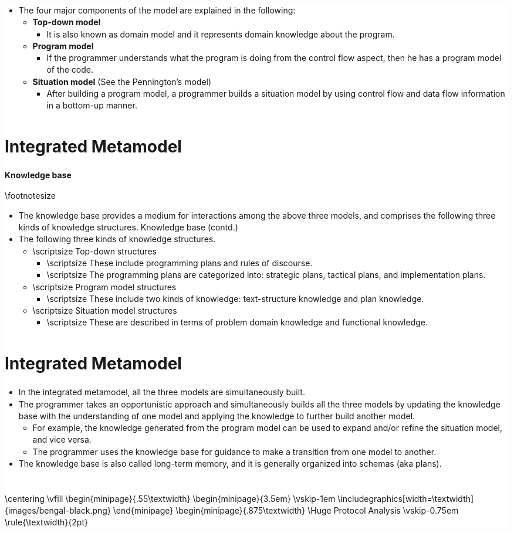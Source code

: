 * The four major components of the model are explained in the following:
  * **Top-down model**
    * It is also known as domain model and it represents domain knowledge about the program.
  * **Program model**
    * If the programmer understands what the program is doing from the control flow aspect, then he has a program model of the code.
  * **Situation model** (See the Pennington’s model)
    * After building a program model, a programmer builds a situation model by using control flow and data flow information in a bottom-up manner.

# Integrated Metamodel

**Knowledge base**

\footnotesize
* The knowledge base provides a medium for interactions among the above three models, and comprises the following three kinds of knowledge structures.
Knowledge base (contd.)
* The following three kinds of knowledge structures.
  * \scriptsize Top-down structures
    * \scriptsize These include programming plans and rules of discourse.
    * \scriptsize The programming plans are categorized into: strategic plans, tactical plans, and implementation plans.
  * \scriptsize Program model structures
    * \scriptsize These include two kinds of knowledge: text-structure knowledge and plan knowledge.
  * \scriptsize Situation model structures
    * \scriptsize These are described in terms of problem domain knowledge and functional knowledge.

# Integrated Metamodel

* In the integrated metamodel, all the three models are simultaneously built.
* The programmer takes an opportunistic approach and simultaneously builds all the three models by updating the knowledge base with the understanding of one model and applying the knowledge to further build another model.
  * For example, the knowledge generated from the program model can be used to expand and/or refine the situation model, and vice versa.
  * The programmer uses the knowledge base for guidance to make a transition from one model to another.
* The knowledge base is also called long-term memory, and it is generally organized into schemas (aka plans).

#

\centering
\vfill
\begin{minipage}{.55\textwidth}
\begin{minipage}{3.5em}
\vskip-1em
\includegraphics[width=\textwidth]{images/bengal-black.png}
\end{minipage}
\begin{minipage}{.875\textwidth}
\Huge Protocol Analysis
\vskip-0.75em
\rule{\textwidth}{2pt}
